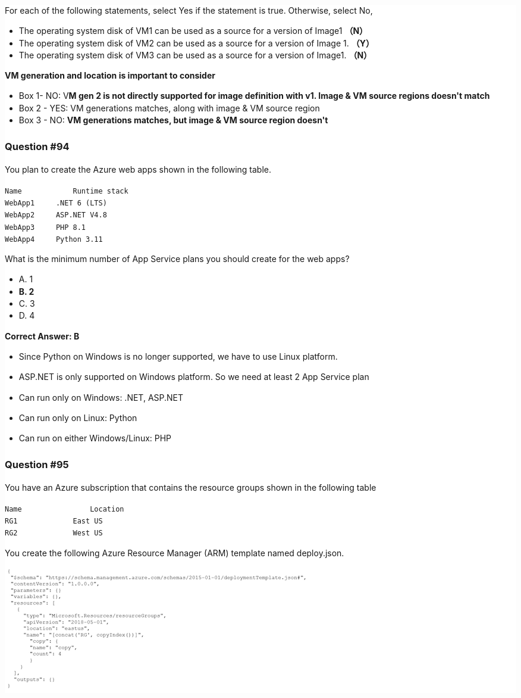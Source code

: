 For each of the following statements, select Yes if the statement is true. Otherwise, select No,

* The operating system disk of VM1 can be used as a source for a version of Image1   **（N）**
* The operating system disk of VM2 can be used as a source for a version of Image 1.   **（Y）**
* The operating system disk of VM3 can be used as a source for a version of Image1.  **（N）**

**VM generation and location is important to consider**

* Box 1- NO: V**M gen 2 is not directly supported for image definition with v1. Image & VM source regions doesn't match**
* Box 2 - YES: VM generations matches, along with image & VM source region
* Box 3 - NO: **VM generations matches, but image & VM source region doesn't**

### Question #94

You plan to create the Azure web apps shown in the following table.

```
Name			Runtime stack
WebApp1		.NET 6 (LTS)
WebApp2		ASP.NET V4.8
WebApp3		PHP 8.1
WebApp4		Python 3.11
```

What is the minimum number of App Service plans you should create for the web apps?

* A. 1
* **B. 2**
* C. 3
* D. 4

**Correct Answer: B**

* Since Python on Windows is no longer supported, we have to use Linux platform.
* ASP.NET is only supported on Windows platform. So we need at least 2 App Service plan

* Can run only on Windows: .NET, ASP.NET
* Can run only on Linux: Python
* Can run on either Windows/Linux: PHP

### Question #95

You have an Azure subscription that contains the resource groups shown in the following table

```
Name				Location
RG1				East US
RG2				West US
```

You create the following Azure Resource Manager (ARM) template named deploy.json.

![Alt Image Text](../images/az104_18_89.png "Body image")
